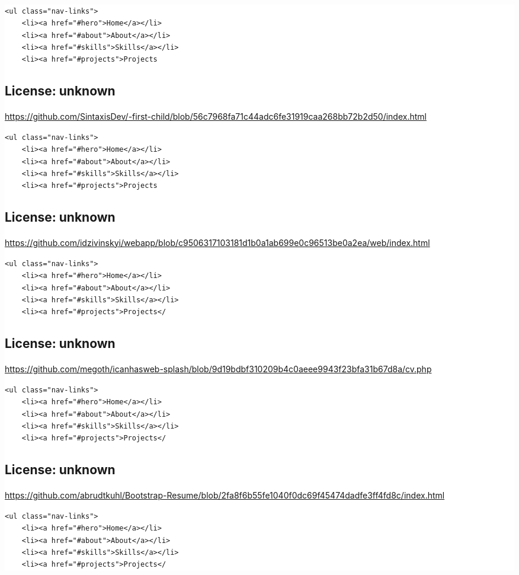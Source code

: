 ```
<ul class="nav-links">
    <li><a href="#hero">Home</a></li>
    <li><a href="#about">About</a></li>
    <li><a href="#skills">Skills</a></li>
    <li><a href="#projects">Projects
```


## License: unknown
https://github.com/SintaxisDev/-first-child/blob/56c7968fa71c44adc6fe31919caa268bb72b2d50/index.html

```
<ul class="nav-links">
    <li><a href="#hero">Home</a></li>
    <li><a href="#about">About</a></li>
    <li><a href="#skills">Skills</a></li>
    <li><a href="#projects">Projects
```


## License: unknown
https://github.com/idzivinskyi/webapp/blob/c9506317103181d1b0a1ab699e0c96513be0a2ea/web/index.html

```
<ul class="nav-links">
    <li><a href="#hero">Home</a></li>
    <li><a href="#about">About</a></li>
    <li><a href="#skills">Skills</a></li>
    <li><a href="#projects">Projects</
```


## License: unknown
https://github.com/megoth/icanhasweb-splash/blob/9d19bdbf310209b4c0aeee9943f23bfa31b67d8a/cv.php

```
<ul class="nav-links">
    <li><a href="#hero">Home</a></li>
    <li><a href="#about">About</a></li>
    <li><a href="#skills">Skills</a></li>
    <li><a href="#projects">Projects</
```


## License: unknown
https://github.com/abrudtkuhl/Bootstrap-Resume/blob/2fa8f6b55fe1040f0dc69f45474dadfe3ff4fd8c/index.html

```
<ul class="nav-links">
    <li><a href="#hero">Home</a></li>
    <li><a href="#about">About</a></li>
    <li><a href="#skills">Skills</a></li>
    <li><a href="#projects">Projects</
```
